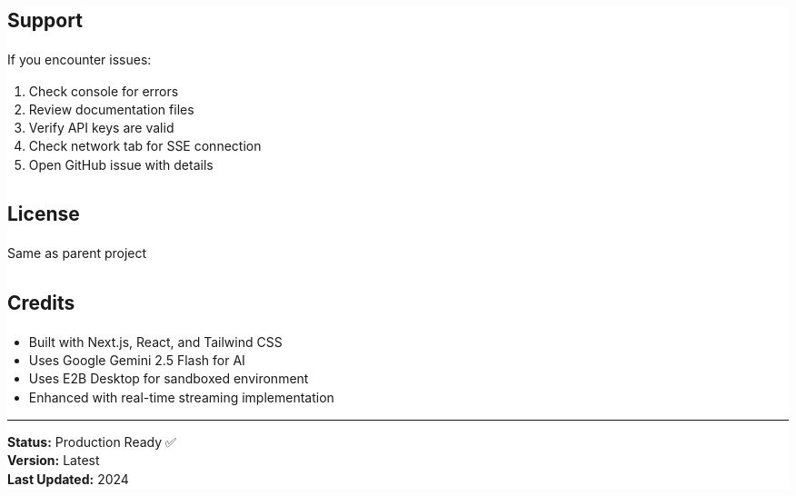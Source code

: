 ## Support

If you encounter issues:

1. Check console for errors
2. Review documentation files
3. Verify API keys are valid
4. Check network tab for SSE connection
5. Open GitHub issue with details

## License

Same as parent project

## Credits

- Built with Next.js, React, and Tailwind CSS
- Uses Google Gemini 2.5 Flash for AI
- Uses E2B Desktop for sandboxed environment
- Enhanced with real-time streaming implementation

---

**Status:** Production Ready ✅  
**Version:** Latest  
**Last Updated:** 2024
